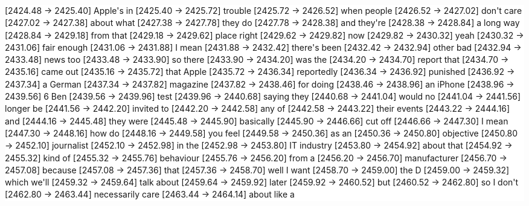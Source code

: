 [2424.48 → 2425.40] Apple's in
[2425.40 → 2425.72] trouble
[2425.72 → 2426.52] when people
[2426.52 → 2427.02] don't care
[2427.02 → 2427.38] about what
[2427.38 → 2427.78] they do
[2427.78 → 2428.38] and they're
[2428.38 → 2428.84] a long way
[2428.84 → 2429.18] from that
[2429.18 → 2429.62] place right
[2429.62 → 2429.82] now
[2429.82 → 2430.32] yeah
[2430.32 → 2431.06] fair enough
[2431.06 → 2431.88] I mean
[2431.88 → 2432.42] there's been
[2432.42 → 2432.94] other bad
[2432.94 → 2433.48] news too
[2433.48 → 2433.90] so there
[2433.90 → 2434.20] was the
[2434.20 → 2434.70] report that
[2434.70 → 2435.16] came out
[2435.16 → 2435.72] that Apple
[2435.72 → 2436.34] reportedly
[2436.34 → 2436.92] punished
[2436.92 → 2437.34] a German
[2437.34 → 2437.82] magazine
[2437.82 → 2438.46] for doing
[2438.46 → 2438.96] an iPhone
[2438.96 → 2439.56] 6 Ben
[2439.56 → 2439.96] test
[2439.96 → 2440.68] saying they
[2440.68 → 2441.04] would no
[2441.04 → 2441.56] longer be
[2441.56 → 2442.20] invited to
[2442.20 → 2442.58] any of
[2442.58 → 2443.22] their events
[2443.22 → 2444.16] and
[2444.16 → 2445.48] they were
[2445.48 → 2445.90] basically
[2445.90 → 2446.66] cut off
[2446.66 → 2447.30] I mean
[2447.30 → 2448.16] how do
[2448.16 → 2449.58] you feel
[2449.58 → 2450.36] as an
[2450.36 → 2450.80] objective
[2450.80 → 2452.10] journalist
[2452.10 → 2452.98] in the
[2452.98 → 2453.80] IT industry
[2453.80 → 2454.92] about that
[2454.92 → 2455.32] kind of
[2455.32 → 2455.76] behaviour
[2455.76 → 2456.20] from a
[2456.20 → 2456.70] manufacturer
[2456.70 → 2457.08] because
[2457.08 → 2457.36] that
[2457.36 → 2458.70] well I want
[2458.70 → 2459.00] the D
[2459.00 → 2459.32] which we'll
[2459.32 → 2459.64] talk about
[2459.64 → 2459.92] later
[2459.92 → 2460.52] but
[2460.52 → 2462.80] so I don't
[2462.80 → 2463.44] necessarily care
[2463.44 → 2464.14] about like a